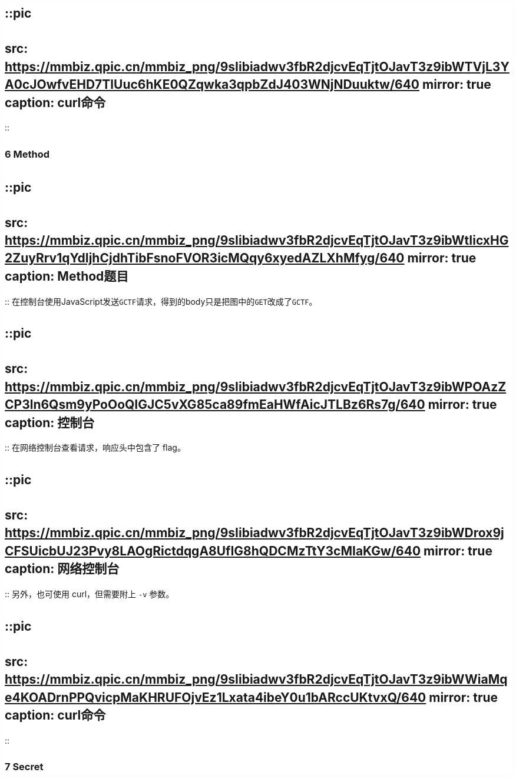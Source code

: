 ::pic
---
src: https://mmbiz.qpic.cn/mmbiz_png/9sIibiadwv3fbR2djcvEqTjtOJavT3z9ibWTVjL3YA0cJOwfvEHD7TlUuc6hKE0QZqwka3qpbZdJ403WNjNDuuktw/640
mirror: true
caption: curl命令
---
::
### 6 Method
::pic
---
src: https://mmbiz.qpic.cn/mmbiz_png/9sIibiadwv3fbR2djcvEqTjtOJavT3z9ibWtIicxHG2ZuyRrv1qYdIjhCjdhTibFsnoFVOR3icMQqy6xyedAZLXhMfyg/640
mirror: true
caption: Method题目
---
::
在控制台使用JavaScript发送`GCTF`请求，得到的body只是把图中的`GET`改成了`GCTF`。

::pic
---
src: https://mmbiz.qpic.cn/mmbiz_png/9sIibiadwv3fbR2djcvEqTjtOJavT3z9ibWPOAzZCP3ln6Qsm9yPoOoQIGJC5vXG85ca89fmEaHWfAicJTLBz6Rs7g/640
mirror: true
caption: 控制台
---
::
在网络控制台查看请求，响应头中包含了 flag。

::pic
---
src: https://mmbiz.qpic.cn/mmbiz_png/9sIibiadwv3fbR2djcvEqTjtOJavT3z9ibWDrox9jCFSUicbUJ23Pvy8LAOgRictdqgA8UfIG8hQDCMzTtY3cMIaKGw/640
mirror: true
caption: 网络控制台
---
::
另外，也可使用 curl，但需要附上 `-v` 参数。

::pic
---
src: https://mmbiz.qpic.cn/mmbiz_png/9sIibiadwv3fbR2djcvEqTjtOJavT3z9ibWWiaMqe4KOADrnPPQvicpMaKHRUFOjvEz1Lxata4ibeY0u1bARccUKtvxQ/640
mirror: true
caption: curl命令
---
::
### 7 Secret
